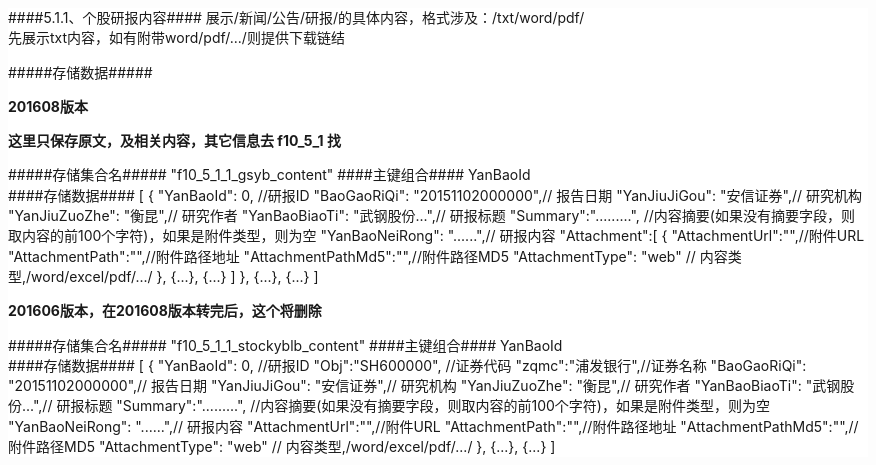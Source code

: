 ####5.1.1、个股研报内容####
展示/新闻/公告/研报/的具体内容，格式涉及：/txt/word/pdf/  
先展示txt内容，如有附带word/pdf/.../则提供下载链结

#####存储数据#####

**201608版本**

**这里只保存原文，及相关内容，其它信息去 f10_5_1 找**

#####存储集合名#####
"f10_5_1_1_gsyb_content"
####主键组合####
YanBaoId   
####存储数据####
	[
	    {
            "YanBaoId": 0, //研报ID
            "BaoGaoRiQi": "20151102000000",// 报告日期
            "YanJiuJiGou": "安信证券",// 研究机构
            "YanJiuZuoZhe": "衡昆",// 研究作者
            "YanBaoBiaoTi": "武钢股份...",// 研报标题
			"Summary":".........",	//内容摘要(如果没有摘要字段，则取内容的前100个字符)，如果是附件类型，则为空
            "YanBaoNeiRong": "......",// 研报内容
			"Attachment":[
				{
				"AttachmentUrl":"",//附件URL
				"AttachmentPath":"",//附件路径地址
				"AttachmentPathMd5":"",//附件路径MD5
	            "AttachmentType": "web" // 内容类型,/word/excel/pdf/.../
				},
		        {...},
		        {...}
				]
        },
        {...},
        {...}
	]

**201606版本，在201608版本转完后，这个将删除**

#####存储集合名#####
"f10_5_1_1_stockyblb_content"
####主键组合####
YanBaoId   
####存储数据####
	[
	    {
            "YanBaoId": 0, //研报ID
            "Obj":"SH600000", //证券代码
            "zqmc":"浦发银行",//证券名称
            "BaoGaoRiQi": "20151102000000",// 报告日期
            "YanJiuJiGou": "安信证券",// 研究机构
            "YanJiuZuoZhe": "衡昆",// 研究作者
            "YanBaoBiaoTi": "武钢股份...",// 研报标题
			"Summary":".........",	//内容摘要(如果没有摘要字段，则取内容的前100个字符)，如果是附件类型，则为空
            "YanBaoNeiRong": "......",// 研报内容
			"AttachmentUrl":"",//附件URL
			"AttachmentPath":"",//附件路径地址
			"AttachmentPathMd5":"",//附件路径MD5
            "AttachmentType": "web" // 内容类型,/word/excel/pdf/.../
        },
        {...},
        {...}
	]
